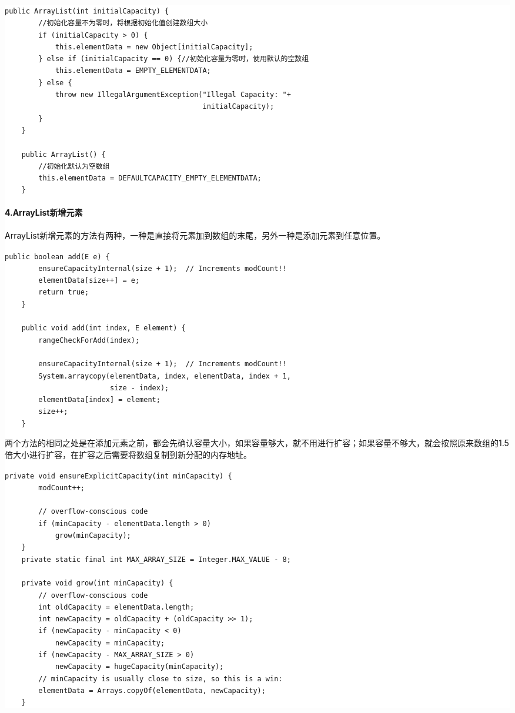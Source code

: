 ```
public ArrayList(int initialCapacity) {
        //初始化容量不为零时，将根据初始化值创建数组大小
        if (initialCapacity > 0) {
            this.elementData = new Object[initialCapacity];
        } else if (initialCapacity == 0) {//初始化容量为零时，使用默认的空数组
            this.elementData = EMPTY_ELEMENTDATA;
        } else {
            throw new IllegalArgumentException("Illegal Capacity: "+
                                               initialCapacity);
        }
    }

    public ArrayList() {
        //初始化默认为空数组
        this.elementData = DEFAULTCAPACITY_EMPTY_ELEMENTDATA;
    }
```

#### 4.ArrayList新增元素

ArrayList新增元素的方法有两种，一种是直接将元素加到数组的末尾，另外一种是添加元素到任意位置。

```
public boolean add(E e) {
        ensureCapacityInternal(size + 1);  // Increments modCount!!
        elementData[size++] = e;
        return true;
    }

    public void add(int index, E element) {
        rangeCheckForAdd(index);

        ensureCapacityInternal(size + 1);  // Increments modCount!!
        System.arraycopy(elementData, index, elementData, index + 1,
                         size - index);
        elementData[index] = element;
        size++;
    }
```

两个方法的相同之处是在添加元素之前，都会先确认容量大小，如果容量够大，就不用进行扩容；如果容量不够大，就会按照原来数组的1.5倍大小进行扩容，在扩容之后需要将数组复制到新分配的内存地址。

```
private void ensureExplicitCapacity(int minCapacity) {
        modCount++;

        // overflow-conscious code
        if (minCapacity - elementData.length > 0)
            grow(minCapacity);
    }
    private static final int MAX_ARRAY_SIZE = Integer.MAX_VALUE - 8;

    private void grow(int minCapacity) {
        // overflow-conscious code
        int oldCapacity = elementData.length;
        int newCapacity = oldCapacity + (oldCapacity >> 1);
        if (newCapacity - minCapacity < 0)
            newCapacity = minCapacity;
        if (newCapacity - MAX_ARRAY_SIZE > 0)
            newCapacity = hugeCapacity(minCapacity);
        // minCapacity is usually close to size, so this is a win:
        elementData = Arrays.copyOf(elementData, newCapacity);
    }
```
